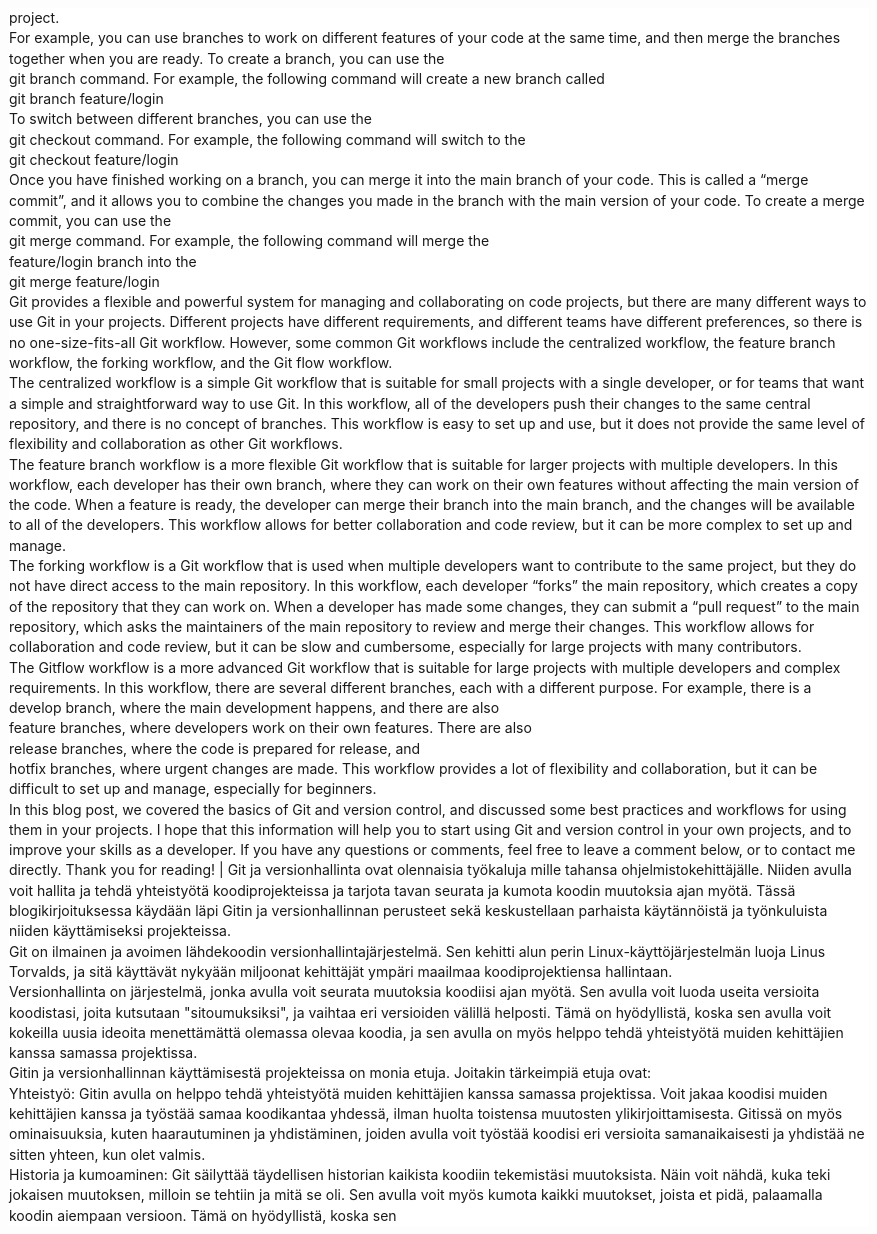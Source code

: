 project.<br/>For example, you can use branches to work on different features of your code at the same time, and then merge the branches together when you are ready. To create a branch, you can use the<br/>git branch command. For example, the following command will create a new branch called<br/>git branch feature/login<br/>To switch between different branches, you can use the<br/>git checkout command. For example, the following command will switch to the<br/>git checkout feature/login<br/>Once you have finished working on a branch, you can merge it into the main branch of your code. This is called a “merge commit”, and it allows you to combine the changes you made in the branch with the main version of your code. To create a merge commit, you can use the<br/>git merge command. For example, the following command will merge the<br/>feature/login branch into the<br/>git merge feature/login<br/>Git provides a flexible and powerful system for managing and collaborating on code projects, but there are many different ways to use Git in your projects. Different projects have different requirements, and different teams have different preferences, so there is no one-size-fits-all Git workflow. However, some common Git workflows include the centralized workflow, the feature branch workflow, the forking workflow, and the Git flow workflow.<br/>The centralized workflow is a simple Git workflow that is suitable for small projects with a single developer, or for teams that want a simple and straightforward way to use Git. In this workflow, all of the developers push their changes to the same central repository, and there is no concept of branches. This workflow is easy to set up and use, but it does not provide the same level of flexibility and collaboration as other Git workflows.<br/>The feature branch workflow is a more flexible Git workflow that is suitable for larger projects with multiple developers. In this workflow, each developer has their own branch, where they can work on their own features without affecting the main version of the code. When a feature is ready, the developer can merge their branch into the main branch, and the changes will be available to all of the developers. This workflow allows for better collaboration and code review, but it can be more complex to set up and manage.<br/>The forking workflow is a Git workflow that is used when multiple developers want to contribute to the same project, but they do not have direct access to the main repository. In this workflow, each developer “forks” the main repository, which creates a copy of the repository that they can work on. When a developer has made some changes, they can submit a “pull request” to the main repository, which asks the maintainers of the main repository to review and merge their changes. This workflow allows for collaboration and code review, but it can be slow and cumbersome, especially for large projects with many contributors.<br/>The Gitflow workflow is a more advanced Git workflow that is suitable for large projects with multiple developers and complex requirements. In this workflow, there are several different branches, each with a different purpose. For example, there is a<br/>develop branch, where the main development happens, and there are also<br/>feature branches, where developers work on their own features. There are also<br/>release branches, where the code is prepared for release, and<br/>hotfix branches, where urgent changes are made. This workflow provides a lot of flexibility and collaboration, but it can be difficult to set up and manage, especially for beginners.<br/>In this blog post, we covered the basics of Git and version control, and discussed some best practices and workflows for using them in your projects. I hope that this information will help you to start using Git and version control in your own projects, and to improve your skills as a developer. If you have any questions or comments, feel free to leave a comment below, or to contact me directly. Thank you for reading! | Git ja versionhallinta ovat olennaisia työkaluja mille tahansa ohjelmistokehittäjälle. Niiden avulla voit hallita ja tehdä yhteistyötä koodiprojekteissa ja tarjota tavan seurata ja kumota koodin muutoksia ajan myötä. Tässä blogikirjoituksessa käydään läpi Gitin ja versionhallinnan perusteet sekä keskustellaan parhaista käytännöistä ja työnkuluista niiden käyttämiseksi projekteissa.<br/>Git on ilmainen ja avoimen lähdekoodin versionhallintajärjestelmä. Sen kehitti alun perin Linux-käyttöjärjestelmän luoja Linus Torvalds, ja sitä käyttävät nykyään miljoonat kehittäjät ympäri maailmaa koodiprojektiensa hallintaan.<br/>Versionhallinta on järjestelmä, jonka avulla voit seurata muutoksia koodiisi ajan myötä. Sen avulla voit luoda useita versioita koodistasi, joita kutsutaan "sitoumuksiksi", ja vaihtaa eri versioiden välillä helposti. Tämä on hyödyllistä, koska sen avulla voit kokeilla uusia ideoita menettämättä olemassa olevaa koodia, ja sen avulla on myös helppo tehdä yhteistyötä muiden kehittäjien kanssa samassa projektissa.<br/>Gitin ja versionhallinnan käyttämisestä projekteissa on monia etuja. Joitakin tärkeimpiä etuja ovat:<br/>Yhteistyö: Gitin avulla on helppo tehdä yhteistyötä muiden kehittäjien kanssa samassa projektissa. Voit jakaa koodisi muiden kehittäjien kanssa ja työstää samaa koodikantaa yhdessä, ilman huolta toistensa muutosten ylikirjoittamisesta. Gitissä on myös ominaisuuksia, kuten haarautuminen ja yhdistäminen, joiden avulla voit työstää koodisi eri versioita samanaikaisesti ja yhdistää ne sitten yhteen, kun olet valmis.<br/>Historia ja kumoaminen: Git säilyttää täydellisen historian kaikista koodiin tekemistäsi muutoksista. Näin voit nähdä, kuka teki jokaisen muutoksen, milloin se tehtiin ja mitä se oli. Sen avulla voit myös kumota kaikki muutokset, joista et pidä, palaamalla koodin aiempaan versioon. Tämä on hyödyllistä, koska sen